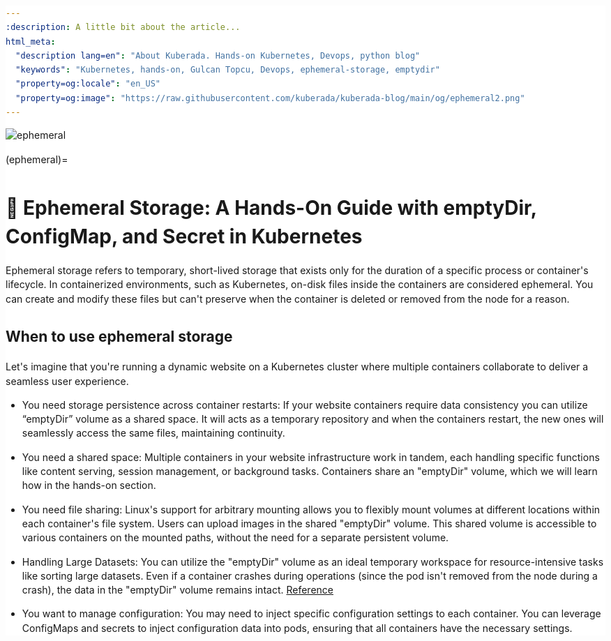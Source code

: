 ```yaml
---
:description: A little bit about the article...
html_meta:
  "description lang=en": "About Kuberada. Hands-on Kubernetes, Devops, python blog"
  "keywords": "Kubernetes, hands-on, Gulcan Topcu, Devops, ephemeral-storage, emptydir"
  "property=og:locale": "en_US"
  "property=og:image": "https://raw.githubusercontent.com/kuberada/kuberada-blog/main/og/ephemeral2.png"
---
```


<img src="https://raw.githubusercontent.com/kuberada/kuberada-blog/main/og/ephemeral2.png" alt="ephemeral" class="bg-primary">

(ephemeral)=
# 🧸 Ephemeral Storage: A Hands-On Guide with emptyDir, ConfigMap, and Secret in Kubernetes

Ephemeral storage refers to temporary, short-lived storage that exists only for the duration of a specific process or container's lifecycle. In containerized environments, such as Kubernetes, on-disk files inside the containers are considered ephemeral. You can create and modify these files but can't preserve when the container is deleted or removed from the node for a reason.

## When to use ephemeral storage

Let's imagine that you're running a dynamic website on a Kubernetes cluster where multiple containers collaborate to deliver a seamless user experience.


- You need storage persistence across container restarts: If your website containers require data consistency you can utilize “emptyDir” volume as a shared space. It will acts as a temporary repository and when the containers restart, the new ones will seamlessly access the same files, maintaining continuity.

- You need a shared space: Multiple containers in your website infrastructure work in tandem, each handling specific functions like content serving, session management, or background tasks. Containers share an "emptyDir" volume, which we will learn how in the hands-on section.

- You need file sharing: Linux's support for arbitrary mounting allows you to flexibly mount volumes at different locations within each container's file system. Users can upload images in the shared "emptyDir" volume. This shared volume is accessible to various containers on the mounted paths, without the need for a separate persistent volume.

- Handling Large Datasets: You can utilize the "emptyDir" volume as an ideal temporary workspace for resource-intensive tasks like sorting large datasets. Even if a container crashes during operations (since the pod isn't removed from the node during a crash), the data in the "emptyDir" volume remains intact. [Reference](https://kubernetes.io/docs/concepts/storage/volumes/#emptydir)


- You want to manage configuration: You may need to inject specific configuration settings to each container. You can leverage ConfigMaps and secrets to inject configuration data into pods, ensuring that all containers have the necessary settings.
